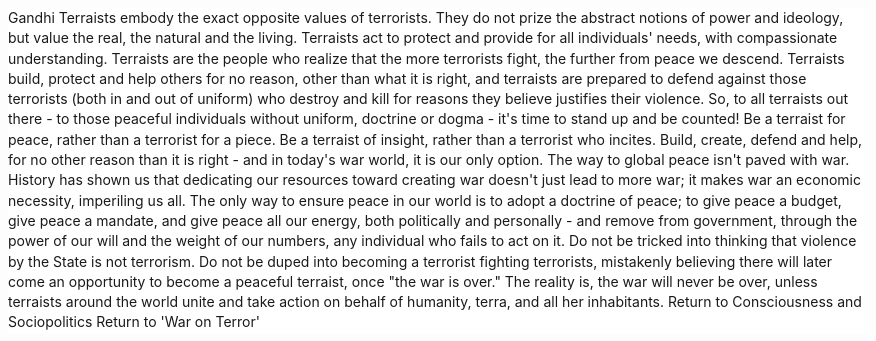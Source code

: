 Gandhi
Terraists embody the exact opposite values of terrorists.
They do not prize the abstract notions of power and ideology, but value the real, the natural and the living. Terraists act to protect and provide for all individuals' needs, with compassionate understanding.
Terraists are the people who realize that the more terrorists fight, the further from peace we descend.
Terraists build, protect and help others for no reason, other than what it is right, and terraists are prepared to defend against those terrorists (both in and out of uniform) who destroy and kill for reasons they believe justifies their violence.
So, to all terraists out there - to those peaceful individuals without uniform, doctrine or dogma - it's time to stand up and be counted! Be a terraist for peace, rather than a terrorist for a piece.
Be a terraist of insight, rather than a terrorist who incites.
Build, create, defend and help, for no other reason than it is right - and in today's war world, it is our only option.
The way to global peace isn't paved with war. History has shown us that dedicating our resources toward creating war doesn't just lead to more war; it makes war an economic necessity, imperiling us all.
The only way to ensure peace in our world is to adopt a doctrine of peace; to give peace a budget, give peace a mandate, and give peace all our energy, both politically and personally - and remove from government, through the power of our will and the weight of our numbers, any individual who fails to act on it.
Do not be tricked into thinking that violence by the State is not terrorism.
Do not be duped into becoming a terrorist fighting terrorists, mistakenly believing there will later come an opportunity to become a peaceful terraist, once "the war is over."
The reality is, the war will never be over, unless terraists around the world unite and take action on behalf of humanity, terra, and all her inhabitants.
Return to Consciousness and Sociopolitics
Return to 'War on Terror'
